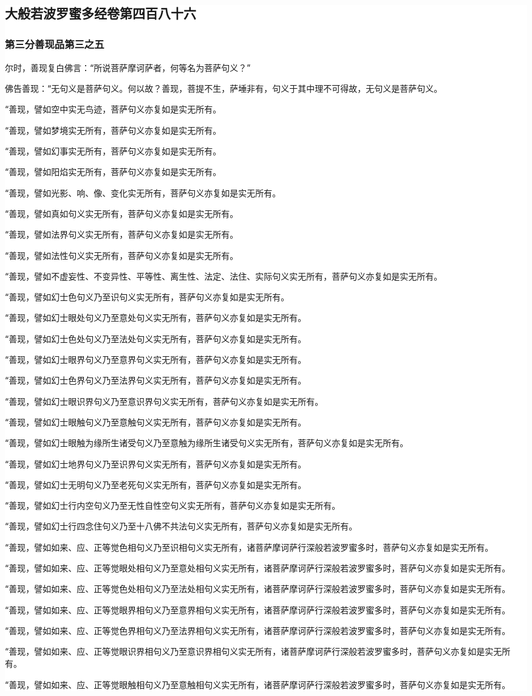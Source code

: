 ## 大般若波罗蜜多经卷第四百八十六

### 第三分善现品第三之五

尔时，善现复白佛言：“所说菩萨摩诃萨者，何等名为菩萨句义？”

佛告善现：“无句义是菩萨句义。何以故？善现，菩提不生，萨埵非有，句义于其中理不可得故，无句义是菩萨句义。

“善现，譬如空中实无鸟迹，菩萨句义亦复如是实无所有。

“善现，譬如梦境实无所有，菩萨句义亦复如是实无所有。

“善现，譬如幻事实无所有，菩萨句义亦复如是实无所有。

“善现，譬如阳焰实无所有，菩萨句义亦复如是实无所有。

“善现，譬如光影、响、像、变化实无所有，菩萨句义亦复如是实无所有。

“善现，譬如真如句义实无所有，菩萨句义亦复如是实无所有。

“善现，譬如法界句义实无所有，菩萨句义亦复如是实无所有。

“善现，譬如法性句义实无所有，菩萨句义亦复如是实无所有。

“善现，譬如不虚妄性、不变异性、平等性、离生性、法定、法住、实际句义实无所有，菩萨句义亦复如是实无所有。

“善现，譬如幻士色句义乃至识句义实无所有，菩萨句义亦复如是实无所有。

“善现，譬如幻士眼处句义乃至意处句义实无所有，菩萨句义亦复如是实无所有。

“善现，譬如幻士色处句义乃至法处句义实无所有，菩萨句义亦复如是实无所有。

“善现，譬如幻士眼界句义乃至意界句义实无所有，菩萨句义亦复如是实无所有。

“善现，譬如幻士色界句义乃至法界句义实无所有，菩萨句义亦复如是实无所有。

“善现，譬如幻士眼识界句义乃至意识界句义实无所有，菩萨句义亦复如是实无所有。

“善现，譬如幻士眼触句义乃至意触句义实无所有，菩萨句义亦复如是实无所有。

“善现，譬如幻士眼触为缘所生诸受句义乃至意触为缘所生诸受句义实无所有，菩萨句义亦复如是实无所有。

“善现，譬如幻士地界句义乃至识界句义实无所有，菩萨句义亦复如是实无所有。

“善现，譬如幻士无明句义乃至老死句义实无所有，菩萨句义亦复如是实无所有。

“善现，譬如幻士行内空句义乃至无性自性空句义实无所有，菩萨句义亦复如是实无所有。

“善现，譬如幻士行四念住句义乃至十八佛不共法句义实无所有，菩萨句义亦复如是实无所有。

“善现，譬如如来、应、正等觉色相句义乃至识相句义实无所有，诸菩萨摩诃萨行深般若波罗蜜多时，菩萨句义亦复如是实无所有。

“善现，譬如如来、应、正等觉眼处相句义乃至意处相句义实无所有，诸菩萨摩诃萨行深般若波罗蜜多时，菩萨句义亦复如是实无所有。

“善现，譬如如来、应、正等觉色处相句义乃至法处相句义实无所有，诸菩萨摩诃萨行深般若波罗蜜多时，菩萨句义亦复如是实无所有。

“善现，譬如如来、应、正等觉眼界相句义乃至意界相句义实无所有，诸菩萨摩诃萨行深般若波罗蜜多时，菩萨句义亦复如是实无所有。

“善现，譬如如来、应、正等觉色界相句义乃至法界相句义实无所有，诸菩萨摩诃萨行深般若波罗蜜多时，菩萨句义亦复如是实无所有。

“善现，譬如如来、应、正等觉眼识界相句义乃至意识界相句义实无所有，诸菩萨摩诃萨行深般若波罗蜜多时，菩萨句义亦复如是实无所有。

“善现，譬如如来、应、正等觉眼触相句义乃至意触相句义实无所有，诸菩萨摩诃萨行深般若波罗蜜多时，菩萨句义亦复如是实无所有。
